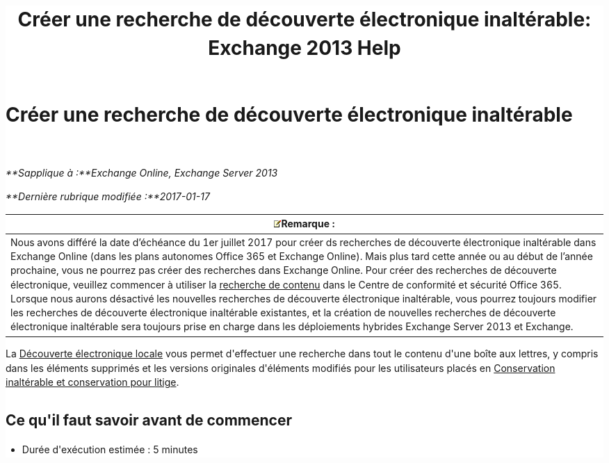 ﻿---
title: 'Créer une recherche de découverte électronique inaltérable: Exchange 2013 Help'
TOCTitle: Créer une recherche de découverte électronique inaltérable
ms:assetid: feedc0c9-4a44-4bb2-8520-cc29d66d4fc3
ms:mtpsurl: https://technet.microsoft.com/fr-fr/library/Dd353189(v=EXCHG.150)
ms:contentKeyID: 50479652
ms.date: 04/24/2018
mtps_version: v=EXCHG.150
ms.translationtype: HT
---

# Créer une recherche de découverte électronique inaltérable

 

_**Sapplique à :**Exchange Online, Exchange Server 2013_

_**Dernière rubrique modifiée :**2017-01-17_

<table>
<thead>
<tr class="header">
<th><img src="images/JJ159664.note(EXCHG.150).gif" title="Remarque" alt="Remarque" />Remarque :</th>
</tr>
</thead>
<tbody>
<tr class="odd">
<td>Nous avons différé la date d’échéance du 1er juillet 2017 pour créer ds recherches de découverte électronique inaltérable dans Exchange Online (dans les plans autonomes Office 365 et Exchange Online). Mais plus tard cette année ou au début de l’année prochaine, vous ne pourrez pas créer des recherches dans Exchange Online. Pour créer des recherches de découverte électronique, veuillez commencer à utiliser la <a href="https://go.microsoft.com/fwlink/?linkid=847843">recherche de contenu</a> dans le Centre de conformité et sécurité Office 365. Lorsque nous aurons désactivé les nouvelles recherches de découverte électronique inaltérable, vous pourrez toujours modifier les recherches de découverte électronique inaltérable existantes, et la création de nouvelles recherches de découverte électronique inaltérable sera toujours prise en charge dans les déploiements hybrides Exchange Server 2013 et Exchange.</td>
</tr>
</tbody>
</table>


La [Découverte électronique locale](in-place-ediscovery-exchange-2013-help.md) vous permet d'effectuer une recherche dans tout le contenu d'une boîte aux lettres, y compris dans les éléments supprimés et les versions originales d'éléments modifiés pour les utilisateurs placés en [Conservation inaltérable et conservation pour litige](in-place-hold-and-litigation-hold-exchange-2013-help.md).

## Ce qu'il faut savoir avant de commencer

  - Durée d'exécution estimée : 5 minutes
